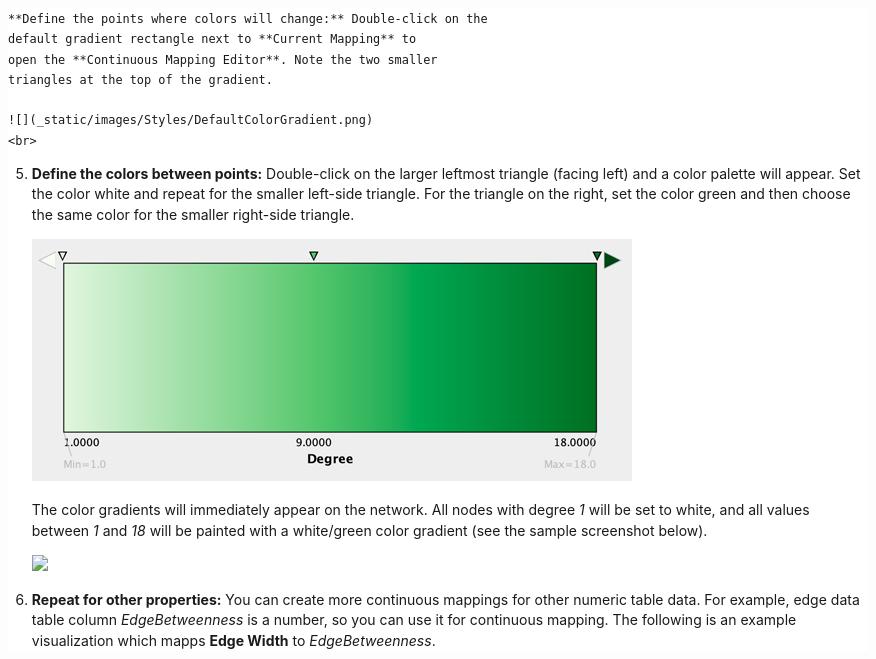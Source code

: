     **Define the points where colors will change:** Double-click on the
    default gradient rectangle next to **Current Mapping** to
    open the **Continuous Mapping Editor**. Note the two smaller
    triangles at the top of the gradient.

    ![](_static/images/Styles/DefaultColorGradient.png)
    <br>

5.  **Define the colors between points:** Double-click on the larger
    leftmost triangle (facing left) and a color palette will appear. Set
    the color white and repeat for the smaller left-side triangle. For
    the triangle on the right, set the color green and then choose the
    same color for the smaller right-side triangle.

    ![](_static/images/Styles/GreenWhiteGradient.png)

    The color gradients will immediately appear on the network. All nodes
    with degree *1* will be set to white, and all values between *1* and
    *18* will be painted with a white/green color gradient (see the sample
    screenshot below).

    ![](_static/images/Styles/Tutorial3-final.png)
    <br>

6.  **Repeat for other properties:** You can create more continuous
    mappings for other numeric table data. For example, edge data table
    column _EdgeBetweenness_ is a number, so you can use it for
    continuous mapping. The following is an example visualization which
    mapps **Edge Width** to _EdgeBetweenness_.
